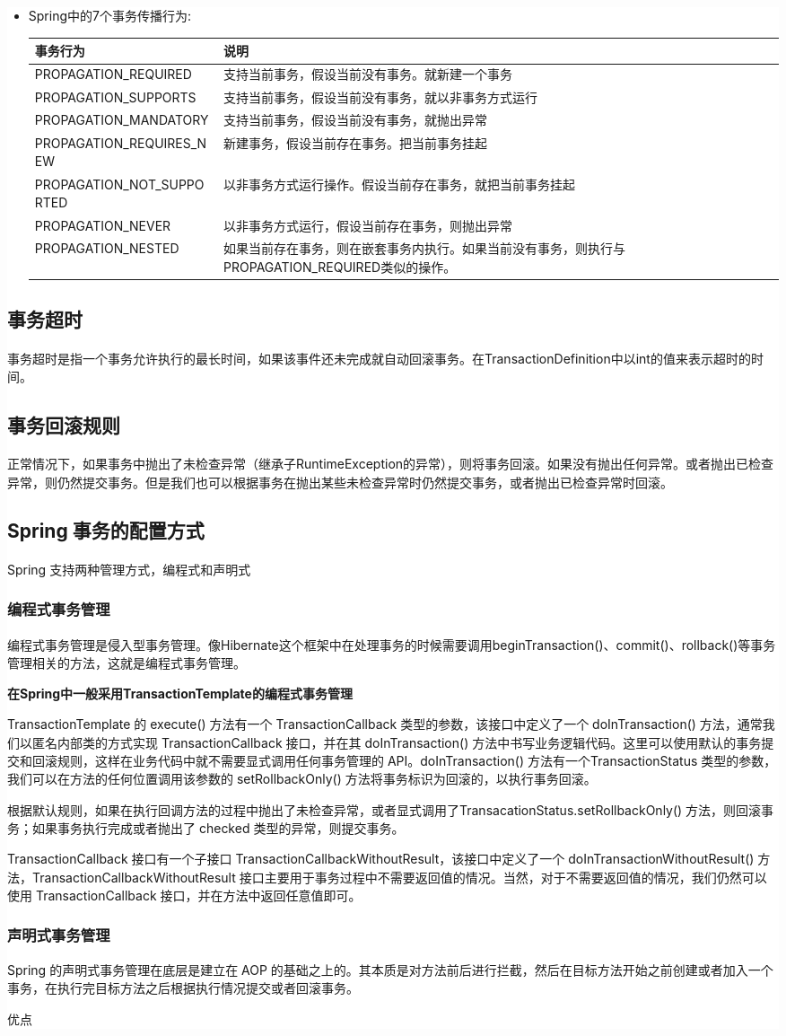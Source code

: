- Spring中的7个事务传播行为:

  | 事务行为                  | 说明                                                         |
  | ------------------------- | ------------------------------------------------------------ |
  | PROPAGATION_REQUIRED      | 支持当前事务，假设当前没有事务。就新建一个事务               |
  | PROPAGATION_SUPPORTS      | 支持当前事务，假设当前没有事务，就以非事务方式运行           |
  | PROPAGATION_MANDATORY     | 支持当前事务，假设当前没有事务，就抛出异常                   |
  | PROPAGATION_REQUIRES_NEW  | 新建事务，假设当前存在事务。把当前事务挂起                   |
  | PROPAGATION_NOT_SUPPORTED | 以非事务方式运行操作。假设当前存在事务，就把当前事务挂起     |
  | PROPAGATION_NEVER         | 以非事务方式运行，假设当前存在事务，则抛出异常               |
  | PROPAGATION_NESTED        | 如果当前存在事务，则在嵌套事务内执行。如果当前没有事务，则执行与PROPAGATION_REQUIRED类似的操作。 |

## 事务超时

事务超时是指一个事务允许执行的最长时间，如果该事件还未完成就自动回滚事务。在TransactionDefinition中以int的值来表示超时的时间。

## 事务回滚规则

正常情况下，如果事务中抛出了未检查异常（继承子RuntimeException的异常），则将事务回滚。如果没有抛出任何异常。或者抛出已检查异常，则仍然提交事务。但是我们也可以根据事务在抛出某些未检查异常时仍然提交事务，或者抛出已检查异常时回滚。

## Spring 事务的配置方式

Spring 支持两种管理方式，编程式和声明式

### 编程式事务管理

编程式事务管理是侵入型事务管理。像Hibernate这个框架中在处理事务的时候需要调用beginTransaction()、commit()、rollback()等事务管理相关的方法，这就是编程式事务管理。

__在Spring中一般采用TransactionTemplate的编程式事务管理__

TransactionTemplate 的 execute() 方法有一个 TransactionCallback 类型的参数，该接口中定义了一个 doInTransaction() 方法，通常我们以匿名内部类的方式实现 TransactionCallback 接口，并在其 doInTransaction() 方法中书写业务逻辑代码。这里可以使用默认的事务提交和回滚规则，这样在业务代码中就不需要显式调用任何事务管理的 API。doInTransaction() 方法有一个TransactionStatus 类型的参数，我们可以在方法的任何位置调用该参数的 setRollbackOnly() 方法将事务标识为回滚的，以执行事务回滚。

根据默认规则，如果在执行回调方法的过程中抛出了未检查异常，或者显式调用了TransacationStatus.setRollbackOnly() 方法，则回滚事务；如果事务执行完成或者抛出了 checked 类型的异常，则提交事务。

TransactionCallback 接口有一个子接口 TransactionCallbackWithoutResult，该接口中定义了一个 doInTransactionWithoutResult() 方法，TransactionCallbackWithoutResult 接口主要用于事务过程中不需要返回值的情况。当然，对于不需要返回值的情况，我们仍然可以使用 TransactionCallback 接口，并在方法中返回任意值即可。

### 声明式事务管理

Spring 的声明式事务管理在底层是建立在 AOP 的基础之上的。其本质是对方法前后进行拦截，然后在目标方法开始之前创建或者加入一个事务，在执行完目标方法之后根据执行情况提交或者回滚事务。

优点
